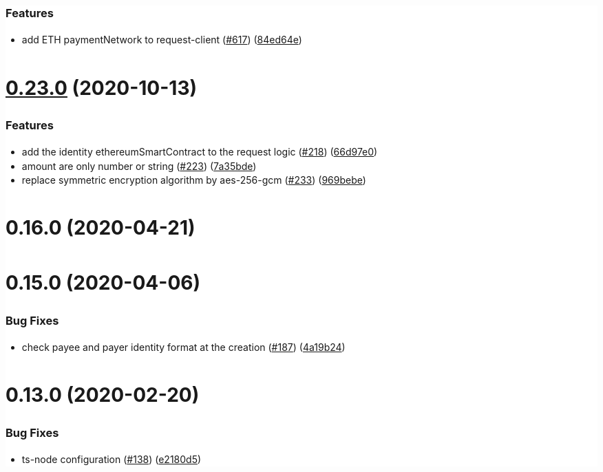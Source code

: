 
### Features

* add ETH paymentNetwork to request-client  ([#617](https://github.com/RequestNetwork/requestNetwork/issues/617)) ([84ed64e](https://github.com/RequestNetwork/requestNetwork/commit/84ed64ebf96a296155dc2d4d5e6c538344fb881b))





# [0.23.0](https://github.com/RequestNetwork/requestNetwork/compare/@requestnetwork/utils@0.7.0...@requestnetwork/utils@0.23.0) (2020-10-13)


### Features

* add the identity ethereumSmartContract to the request logic ([#218](https://github.com/RequestNetwork/requestNetwork/issues/218)) ([66d97e0](https://github.com/RequestNetwork/requestNetwork/commit/66d97e00dee7305088cb94a0edf542fe4d0bbd56))
* amount are only number or string ([#223](https://github.com/RequestNetwork/requestNetwork/issues/223)) ([7a35bde](https://github.com/RequestNetwork/requestNetwork/commit/7a35bde63f78b9305819a80e97022fca7e9494d2))
* replace symmetric encryption algorithm by aes-256-gcm ([#233](https://github.com/RequestNetwork/requestNetwork/issues/233)) ([969bebe](https://github.com/RequestNetwork/requestNetwork/commit/969bebeb99b4bc2fdd31405a162934cfdff6db05))



# 0.16.0 (2020-04-21)



# 0.15.0 (2020-04-06)


### Bug Fixes

* check payee and payer identity format at the creation ([#187](https://github.com/RequestNetwork/requestNetwork/issues/187)) ([4a19b24](https://github.com/RequestNetwork/requestNetwork/commit/4a19b241fb057d153ac7693e85a7e1d3bb6cb9e0))



# 0.13.0 (2020-02-20)


### Bug Fixes

* ts-node configuration ([#138](https://github.com/RequestNetwork/requestNetwork/issues/138)) ([e2180d5](https://github.com/RequestNetwork/requestNetwork/commit/e2180d507bd87116fdeb3466690b6df0c5187976))
